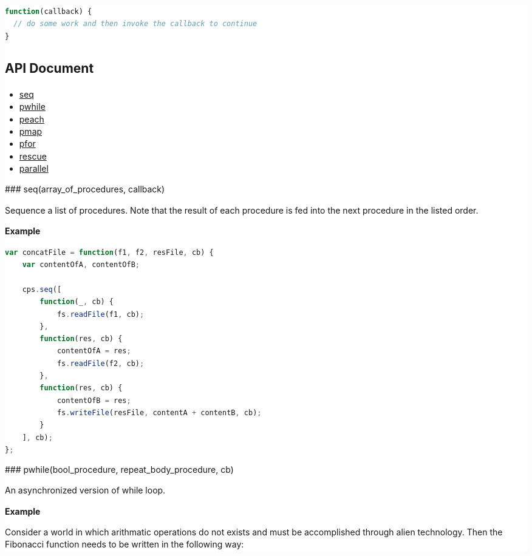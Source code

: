 ```javascript
function(callback) {
  // do some work and then invoke the callback to continue
}
```


## API Document

* [seq](#seq)
* [pwhile](#pwhile)
* [peach](#peach)
* [pmap](#pmap)
* [pfor](#pfor)
* [rescue](#rescue)
* [parallel](#parallel)

<a name="seq"/>
### seq(array_of_procedures, callback)

Sequence a list of procedures.  Note that the result of each procedure
is fed into the next procedure in the listed order.

__Example__

```javascript
var concatFile = function(f1, f2, resFile, cb) {
    var contentOfA, contentOfB;
    
    cps.seq([
        function(_, cb) {
            fs.readFile(f1, cb);
        },
        function(res, cb) {
            contentOfA = res;
            fs.readFile(f2, cb);
        },
        function(res, cb) {
            contentOfB = res;
            fs.writeFile(resFile, contentA + contentB, cb);
        }
    ], cb);
};
```

<a name="pwhile">
### pwhile(bool_procedure, repeat_body_procedure, cb)

An asynchronized version of while loop.

__Example__

Consider a world in which arithmatic operations do not exists and must
be accomplished through alien technology.  Then the Fibonacci function
needs to be written in the following way:
